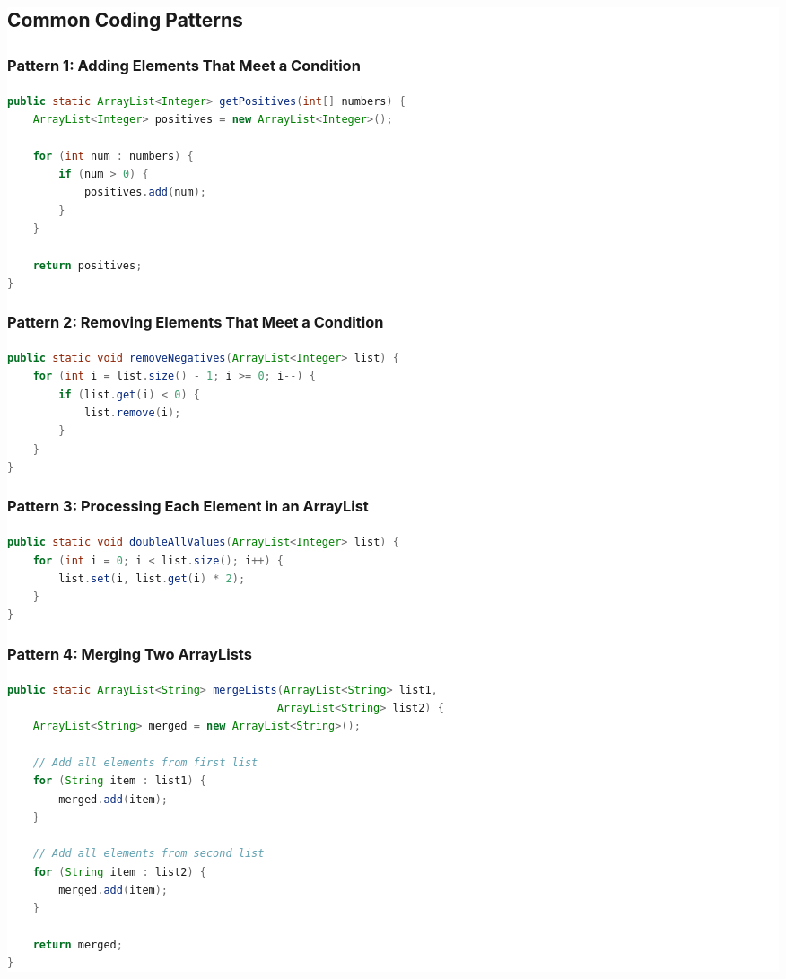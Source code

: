 ## Common Coding Patterns

### Pattern 1: Adding Elements That Meet a Condition

```java
public static ArrayList<Integer> getPositives(int[] numbers) {
    ArrayList<Integer> positives = new ArrayList<Integer>();
    
    for (int num : numbers) {
        if (num > 0) {
            positives.add(num);
        }
    }
    
    return positives;
}
```

### Pattern 2: Removing Elements That Meet a Condition

```java
public static void removeNegatives(ArrayList<Integer> list) {
    for (int i = list.size() - 1; i >= 0; i--) {
        if (list.get(i) < 0) {
            list.remove(i);
        }
    }
}
```

### Pattern 3: Processing Each Element in an ArrayList

```java
public static void doubleAllValues(ArrayList<Integer> list) {
    for (int i = 0; i < list.size(); i++) {
        list.set(i, list.get(i) * 2);
    }
}
```

### Pattern 4: Merging Two ArrayLists

```java
public static ArrayList<String> mergeLists(ArrayList<String> list1, 
                                          ArrayList<String> list2) {
    ArrayList<String> merged = new ArrayList<String>();
    
    // Add all elements from first list
    for (String item : list1) {
        merged.add(item);
    }
    
    // Add all elements from second list
    for (String item : list2) {
        merged.add(item);
    }
    
    return merged;
}
```
